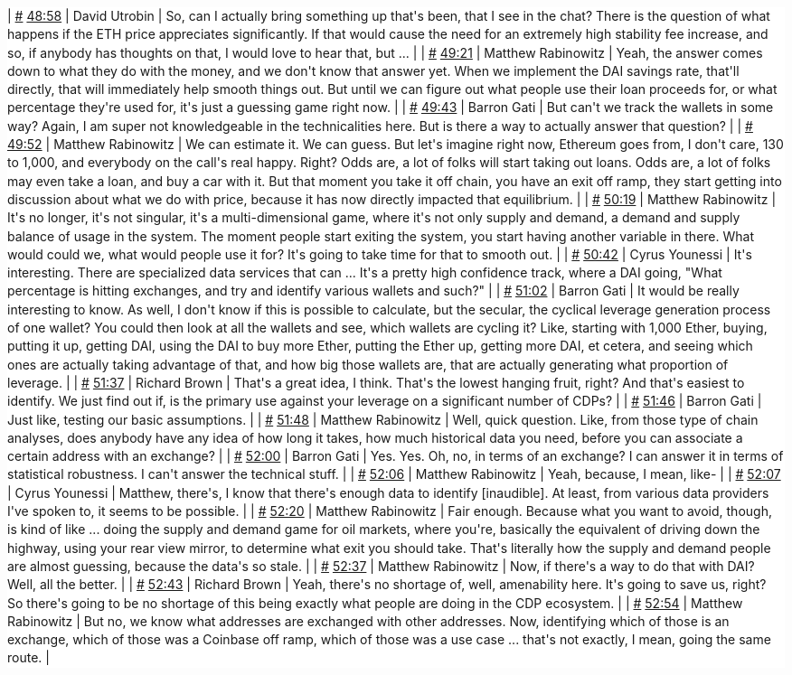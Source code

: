 | <a name="4858"></a>[#](#4858) [48:58](https://www.youtube.com/watch?v=ceSfBZEBfbE&t=48m58s) | David Utrobin | So, can I actually bring something up that's been, that I see in the chat? There is the question of what happens if the ETH price appreciates significantly. If that would cause the need for an extremely high stability fee increase, and so, if anybody has thoughts on that, I would love to hear that, but ... |
| <a name="4921"></a>[#](#4921) [49:21](https://www.youtube.com/watch?v=ceSfBZEBfbE&t=49m21s) | Matthew Rabinowitz | Yeah, the answer comes down to what they do with the money, and we don't know that answer yet. When we implement the DAI savings rate, that'll directly, that will immediately help smooth things out. But until we can figure out what people use their loan proceeds for, or what percentage they're used for, it's just a guessing game right now. |
| <a name="4943"></a>[#](#4943) [49:43](https://www.youtube.com/watch?v=ceSfBZEBfbE&t=49m43s) | Barron Gati | But can't we track the wallets in some way? Again, I am super not knowledgeable in the technicalities here. But is there a way to actually answer that question? |
| <a name="4952"></a>[#](#4952) [49:52](https://www.youtube.com/watch?v=ceSfBZEBfbE&t=49m52s) | Matthew Rabinowitz | We can estimate it. We can guess. But let's imagine right now, Ethereum goes from, I don't care, 130 to 1,000, and everybody on the call's real happy. Right? Odds are, a lot of folks will start taking out loans. Odds are, a lot of folks may even take a loan, and buy a car with it. But that moment you take it off chain, you have an exit off ramp, they start getting into discussion about what we do with price, because it has now directly impacted that equilibrium. |
| <a name="5019"></a>[#](#5019) [50:19](https://www.youtube.com/watch?v=ceSfBZEBfbE&t=50m19s) | Matthew Rabinowitz | It's no longer, it's not singular, it's a multi-dimensional game, where it's not only supply and demand, a demand and supply balance of usage in the system. The moment people start exiting the system, you start having another variable in there. What would could we, what would people use it for? It's going to take time for that to smooth out. |
| <a name="5042"></a>[#](#5042) [50:42](https://www.youtube.com/watch?v=ceSfBZEBfbE&t=50m42s) | Cyrus Younessi | It's interesting. There are specialized data services that can ... It's a pretty high confidence track, where a DAI going, "What percentage is hitting exchanges, and try and identify various wallets and such?" |
| <a name="5102"></a>[#](#5102) [51:02](https://www.youtube.com/watch?v=ceSfBZEBfbE&t=51m02s) | Barron Gati | It would be really interesting to know. As well, I don't know if this is possible to calculate, but the secular, the cyclical leverage generation process of one wallet? You could then look at all the wallets and see, which wallets are cycling it? Like, starting with 1,000 Ether, buying, putting it up, getting DAI, using the DAI to buy more Ether, putting the Ether up, getting more DAI, et cetera, and seeing which ones are actually taking advantage of that, and how big those wallets are, that are actually generating what proportion of leverage. |
| <a name="5137"></a>[#](#5137) [51:37](https://www.youtube.com/watch?v=ceSfBZEBfbE&t=51m37s) | Richard Brown | That's a great idea, I think. That's the lowest hanging fruit, right? And that's easiest to identify. We just find out if, is the primary use against your leverage on a significant number of CDPs? |
| <a name="5146"></a>[#](#5146) [51:46](https://www.youtube.com/watch?v=ceSfBZEBfbE&t=51m46s) | Barron Gati | Just like, testing our basic assumptions. |
| <a name="5148"></a>[#](#5148) [51:48](https://www.youtube.com/watch?v=ceSfBZEBfbE&t=51m48s) | Matthew Rabinowitz | Well, quick question. Like, from those type of chain analyses, does anybody have any idea of how long it takes, how much historical data you need, before you can associate a certain address with an exchange? |
| <a name="5200"></a>[#](#5200) [52:00](https://www.youtube.com/watch?v=ceSfBZEBfbE&t=52m00s) | Barron Gati | Yes. Yes. Oh, no, in terms of an exchange? I can answer it in terms of statistical robustness. I can't answer the technical stuff. |
| <a name="5206"></a>[#](#5206) [52:06](https://www.youtube.com/watch?v=ceSfBZEBfbE&t=52m06s) | Matthew Rabinowitz | Yeah, because, I mean, like- |
| <a name="5207"></a>[#](#5207) [52:07](https://www.youtube.com/watch?v=ceSfBZEBfbE&t=52m07s) | Cyrus Younessi | Matthew, there's, I know that there's enough data to identify [inaudible]. At least, from various data providers I've spoken to, it seems to be possible. |
| <a name="5220"></a>[#](#5220) [52:20](https://www.youtube.com/watch?v=ceSfBZEBfbE&t=52m20s) | Matthew Rabinowitz | Fair enough. Because what you want to avoid, though, is kind of like ... doing the supply and demand game for oil markets, where you're, basically the equivalent of driving down the highway, using your rear view mirror, to determine what exit you should take. That's literally how the supply and demand people are almost guessing, because the data's so stale. |
| <a name="5237"></a>[#](#5237) [52:37](https://www.youtube.com/watch?v=ceSfBZEBfbE&t=52m37s) | Matthew Rabinowitz | Now, if there's a way to do that with DAI? Well, all the better. |
| <a name="5243"></a>[#](#5243) [52:43](https://www.youtube.com/watch?v=ceSfBZEBfbE&t=52m43s) | Richard Brown | Yeah, there's no shortage of, well, amenability here. It's going to save us, right? So there's going to be no shortage of this being exactly what people are doing in the CDP ecosystem. |
| <a name="5254"></a>[#](#5254) [52:54](https://www.youtube.com/watch?v=ceSfBZEBfbE&t=52m54s) | Matthew Rabinowitz | But no, we know what addresses are exchanged with other addresses. Now, identifying which of those is an exchange, which of those was a Coinbase off ramp, which of those was a use case ... that's not exactly, I mean, going the same route. |